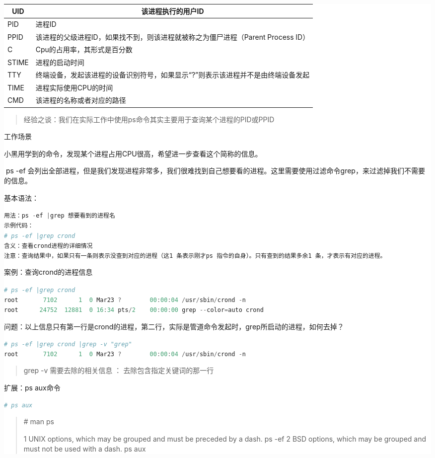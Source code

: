 | UID   | 该进程执行的用户ID                                           |
| ----- | ------------------------------------------------------------ |
| PID   | 进程ID                                                       |
| PPID  | 该进程的父级进程ID，如果找不到，则该进程就被称之为僵尸进程（Parent Process ID） |
| C     | Cpu的占用率，其形式是百分数                                  |
| STIME | 进程的启动时间                                               |
| TTY   | 终端设备，发起该进程的设备识别符号，如果显示“?”则表示该进程并不是由终端设备发起 |
| TIME  | 进程实际使用CPU的时间                                        |
| CMD   | 该进程的名称或者对应的路径                                   |

> 经验之谈：我们在实际工作中使用ps命令其实主要用于查询某个进程的PID或PPID

工作场景

​        小黑用学到的命令，发现某个进程占用CPU很高，希望进一步查看这个简称的信息。

​        ps -ef 会列出全部进程，但是我们发现进程非常多，我们很难找到自己想要看的进程。这里需要使用过滤命令grep，来过滤掉我们不需要的信息。

基本语法：

```powershell
用法：ps -ef |grep 想要看到的进程名
示例代码：
# ps -ef |grep crond
含义：查看crond进程的详细情况
注意：查询结果中，如果只有一条则表示没查到对应的进程（这1 条表示刚才ps 指令的自身）。只有查到的结果多余1 条，才表示有对应的进程。
```

案例：查询crond的进程信息

```powershell
# ps -ef |grep crond
root       7102      1  0 Mar23 ?        00:00:04 /usr/sbin/crond -n
root      24752  12881  0 16:34 pts/2    00:00:00 grep --color=auto crond
```

问题：以上信息只有第一行是crond的进程，第二行，实际是管道命令发起时，grep所启动的进程，如何去掉？

```powershell
# ps -ef |grep crond |grep -v "grep"
root       7102      1  0 Mar23 ?        00:00:04 /usr/sbin/crond -n
```

> grep  -v  需要去除的相关信息 ： 去除包含指定关键词的那一行

扩展：ps  aux命令

```powershell
# ps aux
```

> \# man ps
>
> 1   UNIX options, which may be grouped and must be preceded by a dash.     ps  -ef
> 2   BSD options, which may be grouped and must not be used with a dash.	 ps  aux
